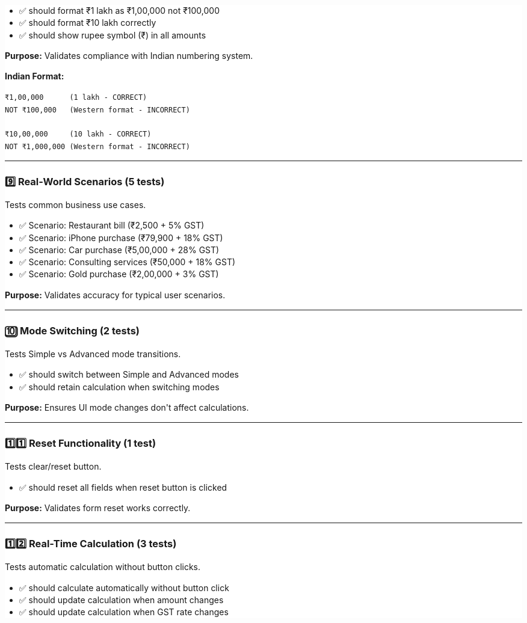 - ✅ should format ₹1 lakh as ₹1,00,000 not ₹100,000
- ✅ should format ₹10 lakh correctly
- ✅ should show rupee symbol (₹) in all amounts

**Purpose:** Validates compliance with Indian numbering system.

**Indian Format:**
```
₹1,00,000      (1 lakh - CORRECT)
NOT ₹100,000   (Western format - INCORRECT)

₹10,00,000     (10 lakh - CORRECT)
NOT ₹1,000,000 (Western format - INCORRECT)
```

---

### 9️⃣ Real-World Scenarios (5 tests)

Tests common business use cases.

- ✅ Scenario: Restaurant bill (₹2,500 + 5% GST)
- ✅ Scenario: iPhone purchase (₹79,900 + 18% GST)
- ✅ Scenario: Car purchase (₹5,00,000 + 28% GST)
- ✅ Scenario: Consulting services (₹50,000 + 18% GST)
- ✅ Scenario: Gold purchase (₹2,00,000 + 3% GST)

**Purpose:** Validates accuracy for typical user scenarios.

---

### 🔟 Mode Switching (2 tests)

Tests Simple vs Advanced mode transitions.

- ✅ should switch between Simple and Advanced modes
- ✅ should retain calculation when switching modes

**Purpose:** Ensures UI mode changes don't affect calculations.

---

### 1️⃣1️⃣ Reset Functionality (1 test)

Tests clear/reset button.

- ✅ should reset all fields when reset button is clicked

**Purpose:** Validates form reset works correctly.

---

### 1️⃣2️⃣ Real-Time Calculation (3 tests)

Tests automatic calculation without button clicks.

- ✅ should calculate automatically without button click
- ✅ should update calculation when amount changes
- ✅ should update calculation when GST rate changes
